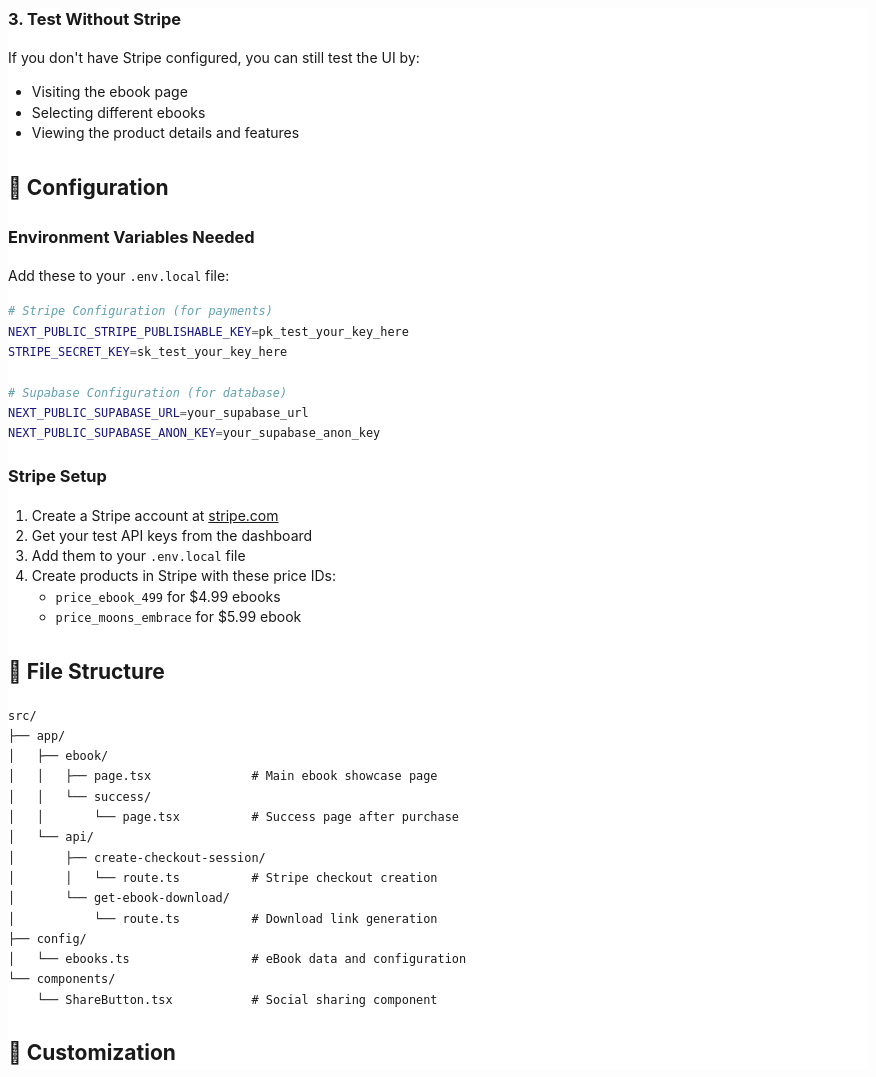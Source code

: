 ### 3. Test Without Stripe
If you don't have Stripe configured, you can still test the UI by:
- Visiting the ebook page
- Selecting different ebooks
- Viewing the product details and features

## 🔧 Configuration

### Environment Variables Needed

Add these to your `.env.local` file:

```bash
# Stripe Configuration (for payments)
NEXT_PUBLIC_STRIPE_PUBLISHABLE_KEY=pk_test_your_key_here
STRIPE_SECRET_KEY=sk_test_your_key_here

# Supabase Configuration (for database)
NEXT_PUBLIC_SUPABASE_URL=your_supabase_url
NEXT_PUBLIC_SUPABASE_ANON_KEY=your_supabase_anon_key
```

### Stripe Setup

1. Create a Stripe account at [stripe.com](https://stripe.com)
2. Get your test API keys from the dashboard
3. Add them to your `.env.local` file
4. Create products in Stripe with these price IDs:
   - `price_ebook_499` for $4.99 ebooks
   - `price_moons_embrace` for $5.99 ebook

## 📁 File Structure

```
src/
├── app/
│   ├── ebook/
│   │   ├── page.tsx              # Main ebook showcase page
│   │   └── success/
│   │       └── page.tsx          # Success page after purchase
│   └── api/
│       ├── create-checkout-session/
│       │   └── route.ts          # Stripe checkout creation
│       └── get-ebook-download/
│           └── route.ts          # Download link generation
├── config/
│   └── ebooks.ts                 # eBook data and configuration
└── components/
    └── ShareButton.tsx           # Social sharing component
```

## 🎨 Customization
